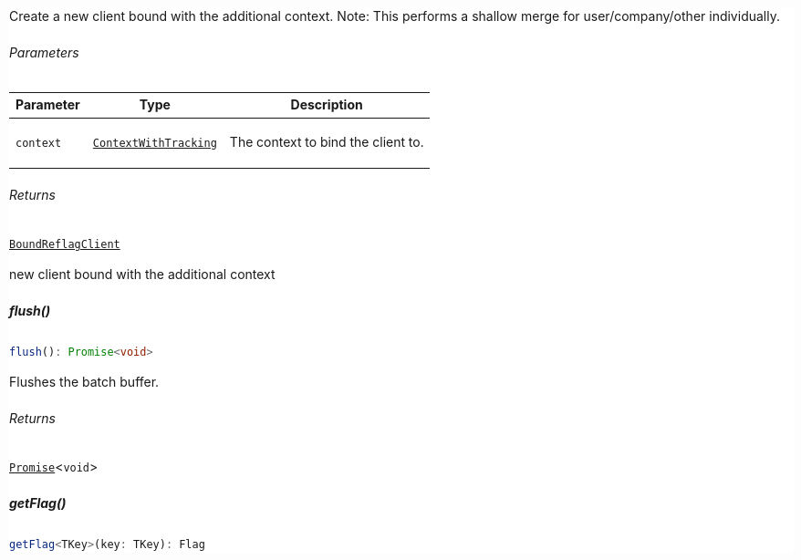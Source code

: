 Create a new client bound with the additional context.
Note: This performs a shallow merge for user/company/other individually.

###### Parameters

<table>
<thead>
<tr>
<th>Parameter</th>
<th>Type</th>
<th>Description</th>
</tr>
</thead>
<tbody>
<tr>
<td>

`context`

</td>
<td>

[`ContextWithTracking`](globals.md#contextwithtracking)

</td>
<td>

The context to bind the client to.

</td>
</tr>
</tbody>
</table>

###### Returns

[`BoundReflagClient`](globals.md#boundreflagclient)

new client bound with the additional context

##### flush()

```ts
flush(): Promise<void>
```

Flushes the batch buffer.

###### Returns

[`Promise`](https://developer.mozilla.org/docs/Web/JavaScript/Reference/Global_Objects/Promise)\<`void`\>

##### getFlag()

```ts
getFlag<TKey>(key: TKey): Flag
```
